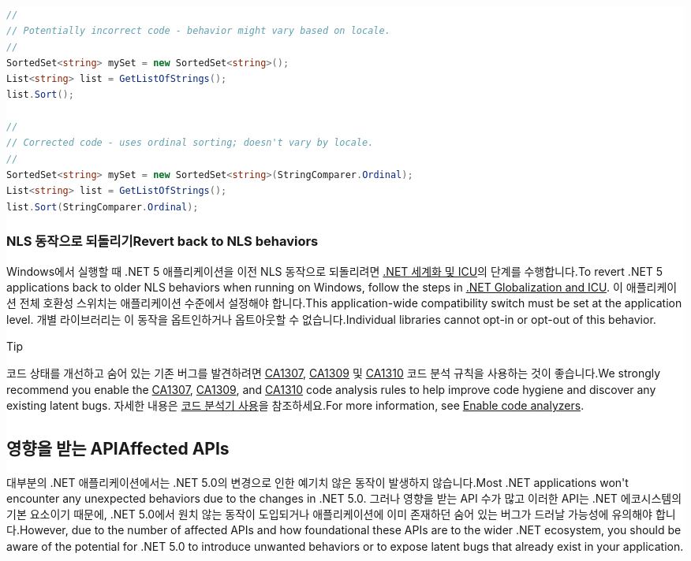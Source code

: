 ```cs
//
// Potentially incorrect code - behavior might vary based on locale.
//
SortedSet<string> mySet = new SortedSet<string>();
List<string> list = GetListOfStrings();
list.Sort();

//
// Corrected code - uses ordinal sorting; doesn't vary by locale.
//
SortedSet<string> mySet = new SortedSet<string>(StringComparer.Ordinal);
List<string> list = GetListOfStrings();
list.Sort(StringComparer.Ordinal);
```

### <a name="revert-back-to-nls-behaviors"></a><span data-ttu-id="d5ae7-130">NLS 동작으로 되돌리기</span><span class="sxs-lookup"><span data-stu-id="d5ae7-130">Revert back to NLS behaviors</span></span>

<span data-ttu-id="d5ae7-131">Windows에서 실행할 때 .NET 5 애플리케이션을 이전 NLS 동작으로 되돌리려면 [.NET 세계화 및 ICU](../globalization-localization/globalization-icu.md)의 단계를 수행합니다.</span><span class="sxs-lookup"><span data-stu-id="d5ae7-131">To revert .NET 5 applications back to older NLS behaviors when running on Windows, follow the steps in [.NET Globalization and ICU](../globalization-localization/globalization-icu.md).</span></span> <span data-ttu-id="d5ae7-132">이 애플리케이션 전체 호환성 스위치는 애플리케이션 수준에서 설정해야 합니다.</span><span class="sxs-lookup"><span data-stu-id="d5ae7-132">This application-wide compatibility switch must be set at the application level.</span></span> <span data-ttu-id="d5ae7-133">개별 라이브러리는 이 동작을 옵트인하거나 옵트아웃할 수 없습니다.</span><span class="sxs-lookup"><span data-stu-id="d5ae7-133">Individual libraries cannot opt-in or opt-out of this behavior.</span></span>

> [!TIP]
> <span data-ttu-id="d5ae7-134">코드 상태를 개선하고 숨어 있는 기존 버그를 발견하려면 [CA1307](../../fundamentals/code-analysis/quality-rules/ca1307.md), [CA1309](../../fundamentals/code-analysis/quality-rules/ca1309.md) 및 [CA1310](../../fundamentals/code-analysis/quality-rules/ca1310.md) 코드 분석 규칙을 사용하는 것이 좋습니다.</span><span class="sxs-lookup"><span data-stu-id="d5ae7-134">We strongly recommend you enable the [CA1307](../../fundamentals/code-analysis/quality-rules/ca1307.md), [CA1309](../../fundamentals/code-analysis/quality-rules/ca1309.md), and [CA1310](../../fundamentals/code-analysis/quality-rules/ca1310.md) code analysis rules to help improve code hygiene and discover any existing latent bugs.</span></span> <span data-ttu-id="d5ae7-135">자세한 내용은 [코드 분석기 사용](#enable-code-analyzers)을 참조하세요.</span><span class="sxs-lookup"><span data-stu-id="d5ae7-135">For more information, see [Enable code analyzers](#enable-code-analyzers).</span></span>

## <a name="affected-apis"></a><span data-ttu-id="d5ae7-136">영향을 받는 API</span><span class="sxs-lookup"><span data-stu-id="d5ae7-136">Affected APIs</span></span>

<span data-ttu-id="d5ae7-137">대부분의 .NET 애플리케이션에서는 .NET 5.0의 변경으로 인한 예기치 않은 동작이 발생하지 않습니다.</span><span class="sxs-lookup"><span data-stu-id="d5ae7-137">Most .NET applications won't encounter any unexpected behaviors due to the changes in .NET 5.0.</span></span> <span data-ttu-id="d5ae7-138">그러나 영향을 받는 API 수가 많고 이러한 API는 .NET 에코시스템의 기본 요소이기 때문에, .NET 5.0에서 원치 않는 동작이 도입되거나 애플리케이션에 이미 존재하던 숨어 있는 버그가 드러날 가능성에 유의해야 합니다.</span><span class="sxs-lookup"><span data-stu-id="d5ae7-138">However, due to the number of affected APIs and how foundational these APIs are to the wider .NET ecosystem, you should be aware of the potential for .NET 5.0 to introduce unwanted behaviors or to expose latent bugs that already exist in your application.</span></span>
